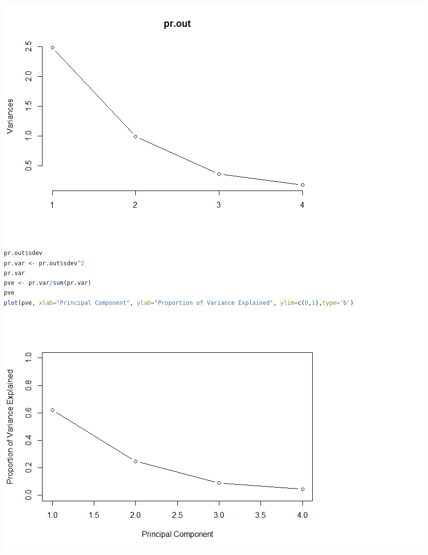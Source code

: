 ![](Gozetimsiz-ogrenme_files/figure-html/unnamed-chunk-12-1.png)


```r
pr.out$sdev
pr.var <- pr.out$sdev^2
pr.var
pve <- pr.var/sum(pr.var)
pve
plot(pve, xlab="Principal Component", ylab="Proportion of Variance Explained", ylim=c(0,1),type='b')
```

![](Gozetimsiz-ogrenme_files/figure-html/unnamed-chunk-13-1.png)
